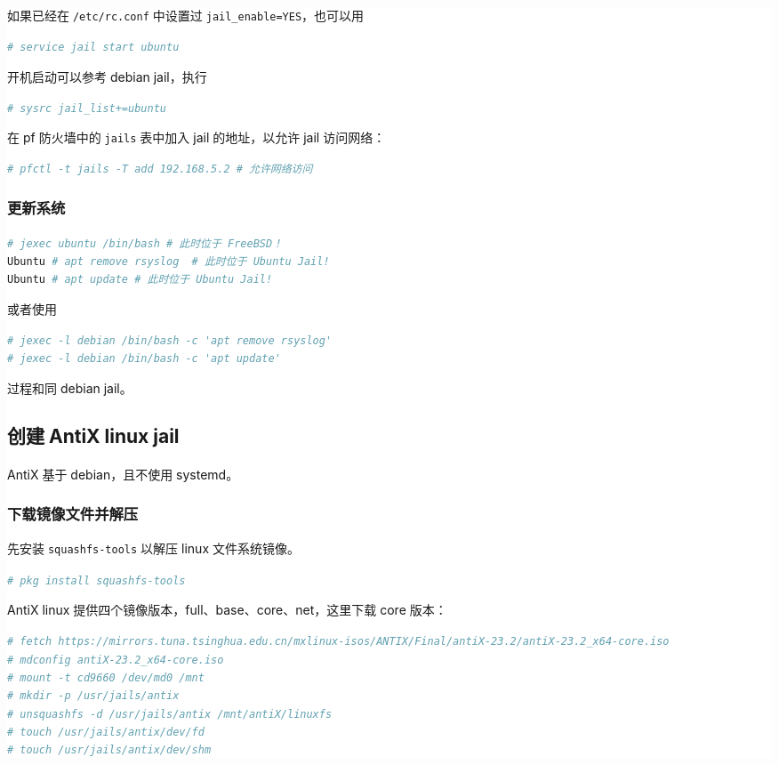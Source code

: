如果已经在 `/etc/rc.conf` 中设置过 `jail_enable=YES`，也可以用

```sh
# service jail start ubuntu
```

开机启动可以参考 debian jail，执行 

```sh
# sysrc jail_list+=ubuntu
```

在 pf 防火墙中的 `jails` 表中加入 jail 的地址，以允许 jail 访问网络：

```sh
# pfctl -t jails -T add 192.168.5.2 # 允许网络访问
```

### 更新系统

```sh
# jexec ubuntu /bin/bash # 此时位于 FreeBSD！
Ubuntu # apt remove rsyslog  # 此时位于 Ubuntu Jail!
Ubuntu # apt update # 此时位于 Ubuntu Jail!
```

或者使用

```sh
# jexec -l debian /bin/bash -c 'apt remove rsyslog'
# jexec -l debian /bin/bash -c 'apt update'
```

过程和同 debian jail。

## 创建 AntiX linux jail

AntiX 基于 debian，且不使用 systemd。

### 下载镜像文件并解压

先安装 `squashfs-tools` 以解压 linux 文件系统镜像。

```sh
# pkg install squashfs-tools
```

AntiX linux 提供四个镜像版本，full、base、core、net，这里下载 core 版本：

```sh
# fetch https://mirrors.tuna.tsinghua.edu.cn/mxlinux-isos/ANTIX/Final/antiX-23.2/antiX-23.2_x64-core.iso
# mdconfig antiX-23.2_x64-core.iso
# mount -t cd9660 /dev/md0 /mnt
# mkdir -p /usr/jails/antix
# unsquashfs -d /usr/jails/antix /mnt/antiX/linuxfs
# touch /usr/jails/antix/dev/fd
# touch /usr/jails/antix/dev/shm
```
